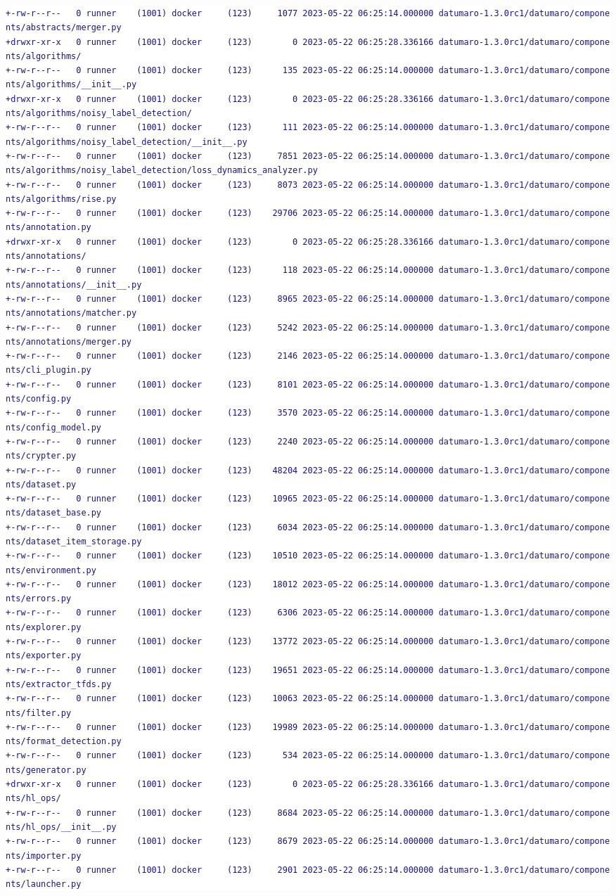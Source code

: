 ```diff
+-rw-r--r--   0 runner    (1001) docker     (123)     1077 2023-05-22 06:25:14.000000 datumaro-1.3.0rc1/datumaro/components/abstracts/merger.py
+drwxr-xr-x   0 runner    (1001) docker     (123)        0 2023-05-22 06:25:28.336166 datumaro-1.3.0rc1/datumaro/components/algorithms/
+-rw-r--r--   0 runner    (1001) docker     (123)      135 2023-05-22 06:25:14.000000 datumaro-1.3.0rc1/datumaro/components/algorithms/__init__.py
+drwxr-xr-x   0 runner    (1001) docker     (123)        0 2023-05-22 06:25:28.336166 datumaro-1.3.0rc1/datumaro/components/algorithms/noisy_label_detection/
+-rw-r--r--   0 runner    (1001) docker     (123)      111 2023-05-22 06:25:14.000000 datumaro-1.3.0rc1/datumaro/components/algorithms/noisy_label_detection/__init__.py
+-rw-r--r--   0 runner    (1001) docker     (123)     7851 2023-05-22 06:25:14.000000 datumaro-1.3.0rc1/datumaro/components/algorithms/noisy_label_detection/loss_dynamics_analyzer.py
+-rw-r--r--   0 runner    (1001) docker     (123)     8073 2023-05-22 06:25:14.000000 datumaro-1.3.0rc1/datumaro/components/algorithms/rise.py
+-rw-r--r--   0 runner    (1001) docker     (123)    29706 2023-05-22 06:25:14.000000 datumaro-1.3.0rc1/datumaro/components/annotation.py
+drwxr-xr-x   0 runner    (1001) docker     (123)        0 2023-05-22 06:25:28.336166 datumaro-1.3.0rc1/datumaro/components/annotations/
+-rw-r--r--   0 runner    (1001) docker     (123)      118 2023-05-22 06:25:14.000000 datumaro-1.3.0rc1/datumaro/components/annotations/__init__.py
+-rw-r--r--   0 runner    (1001) docker     (123)     8965 2023-05-22 06:25:14.000000 datumaro-1.3.0rc1/datumaro/components/annotations/matcher.py
+-rw-r--r--   0 runner    (1001) docker     (123)     5242 2023-05-22 06:25:14.000000 datumaro-1.3.0rc1/datumaro/components/annotations/merger.py
+-rw-r--r--   0 runner    (1001) docker     (123)     2146 2023-05-22 06:25:14.000000 datumaro-1.3.0rc1/datumaro/components/cli_plugin.py
+-rw-r--r--   0 runner    (1001) docker     (123)     8101 2023-05-22 06:25:14.000000 datumaro-1.3.0rc1/datumaro/components/config.py
+-rw-r--r--   0 runner    (1001) docker     (123)     3570 2023-05-22 06:25:14.000000 datumaro-1.3.0rc1/datumaro/components/config_model.py
+-rw-r--r--   0 runner    (1001) docker     (123)     2240 2023-05-22 06:25:14.000000 datumaro-1.3.0rc1/datumaro/components/crypter.py
+-rw-r--r--   0 runner    (1001) docker     (123)    48204 2023-05-22 06:25:14.000000 datumaro-1.3.0rc1/datumaro/components/dataset.py
+-rw-r--r--   0 runner    (1001) docker     (123)    10965 2023-05-22 06:25:14.000000 datumaro-1.3.0rc1/datumaro/components/dataset_base.py
+-rw-r--r--   0 runner    (1001) docker     (123)     6034 2023-05-22 06:25:14.000000 datumaro-1.3.0rc1/datumaro/components/dataset_item_storage.py
+-rw-r--r--   0 runner    (1001) docker     (123)    10510 2023-05-22 06:25:14.000000 datumaro-1.3.0rc1/datumaro/components/environment.py
+-rw-r--r--   0 runner    (1001) docker     (123)    18012 2023-05-22 06:25:14.000000 datumaro-1.3.0rc1/datumaro/components/errors.py
+-rw-r--r--   0 runner    (1001) docker     (123)     6306 2023-05-22 06:25:14.000000 datumaro-1.3.0rc1/datumaro/components/explorer.py
+-rw-r--r--   0 runner    (1001) docker     (123)    13772 2023-05-22 06:25:14.000000 datumaro-1.3.0rc1/datumaro/components/exporter.py
+-rw-r--r--   0 runner    (1001) docker     (123)    19651 2023-05-22 06:25:14.000000 datumaro-1.3.0rc1/datumaro/components/extractor_tfds.py
+-rw-r--r--   0 runner    (1001) docker     (123)    10063 2023-05-22 06:25:14.000000 datumaro-1.3.0rc1/datumaro/components/filter.py
+-rw-r--r--   0 runner    (1001) docker     (123)    19989 2023-05-22 06:25:14.000000 datumaro-1.3.0rc1/datumaro/components/format_detection.py
+-rw-r--r--   0 runner    (1001) docker     (123)      534 2023-05-22 06:25:14.000000 datumaro-1.3.0rc1/datumaro/components/generator.py
+drwxr-xr-x   0 runner    (1001) docker     (123)        0 2023-05-22 06:25:28.336166 datumaro-1.3.0rc1/datumaro/components/hl_ops/
+-rw-r--r--   0 runner    (1001) docker     (123)     8684 2023-05-22 06:25:14.000000 datumaro-1.3.0rc1/datumaro/components/hl_ops/__init__.py
+-rw-r--r--   0 runner    (1001) docker     (123)     8679 2023-05-22 06:25:14.000000 datumaro-1.3.0rc1/datumaro/components/importer.py
+-rw-r--r--   0 runner    (1001) docker     (123)     2901 2023-05-22 06:25:14.000000 datumaro-1.3.0rc1/datumaro/components/launcher.py
```